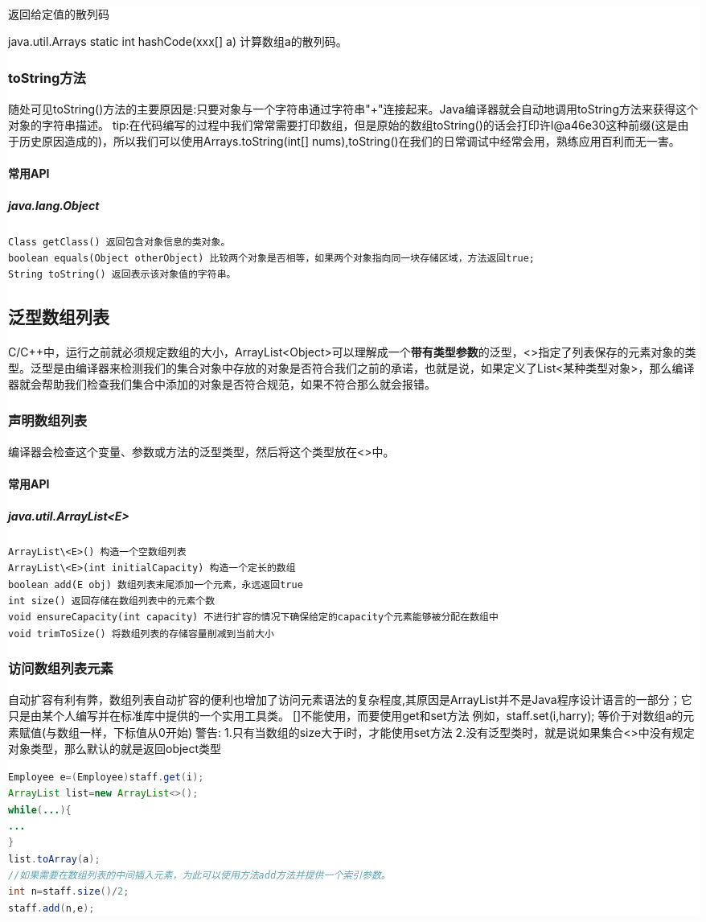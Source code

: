 返回给定值的散列码

java.util.Arrays
static int hashCode(xxx[] a)
计算数组a的散列码。

### toString方法

随处可见toString()方法的主要原因是:只要对象与一个字符串通过字符串"+"连接起来。Java编译器就会自动地调用toString方法来获得这个对象的字符串描述。
tip:在代码编写的过程中我们常常需要打印数组，但是原始的数组toString()的话会打印许I@a46e30这种前缀(这是由于历史原因造成的)，所以我们可以使用Arrays.toString(int[] nums),toString()在我们的日常调试中经常会用，熟练应用百利而无一害。

#### 常用API

##### java.lang.Object

    Class getClass() 返回包含对象信息的类对象。
	boolean equals(Object otherObject) 比较两个对象是否相等，如果两个对象指向同一块存储区域，方法返回true;
	String toString() 返回表示该对象值的字符串。

## 泛型数组列表

C/C++中，运行之前就必须规定数组的大小，ArrayList\<Object>可以理解成一个**带有类型参数**的泛型，<>指定了列表保存的元素对象的类型。泛型是由编译器来检测我们的集合对象中存放的对象是否符合我们之前的承诺，也就是说，如果定义了List<某种类型对象>，那么编译器就会帮助我们检查我们集合中添加的对象是否符合规范，如果不符合那么就会报错。

### 声明数组列表

编译器会检查这个变量、参数或方法的泛型类型，然后将这个类型放在<>中。

#### 常用API

##### java.util.ArrayList\<E>

    ArrayList\<E>() 构造一个空数组列表
	ArrayList\<E>(int initialCapacity) 构造一个定长的数组
	boolean add(E obj) 数组列表末尾添加一个元素，永远返回true
	int size() 返回存储在数组列表中的元素个数
	void ensureCapacity(int capacity) 不进行扩容的情况下确保给定的capacity个元素能够被分配在数组中
	void trimToSize() 将数组列表的存储容量削减到当前大小

### 访问数组列表元素

自动扩容有利有弊，数组列表自动扩容的便利也增加了访问元素语法的复杂程度,其原因是ArrayList并不是Java程序设计语言的一部分；它只是由某个人编写并在标准库中提供的一个实用工具类。
[]不能使用，而要使用get和set方法
例如，staff.set(i,harry);
等价于对数组a的元素赋值(与数组一样，下标值从0开始)
警告:
1.只有当数组的size大于i时，才能使用set方法
2.没有泛型类时，就是说如果集合<>中没有规定对象类型，那么默认的就是返回object类型

```java
Employee e=(Employee)staff.get(i);
ArrayList list=new ArrayList<>();
while(...){
...
}
list.toArray(a);
//如果需要在数组列表的中间插入元素，为此可以使用方法add方法并提供一个索引参数。
int n=staff.size()/2;
staff.add(n,e);
```
